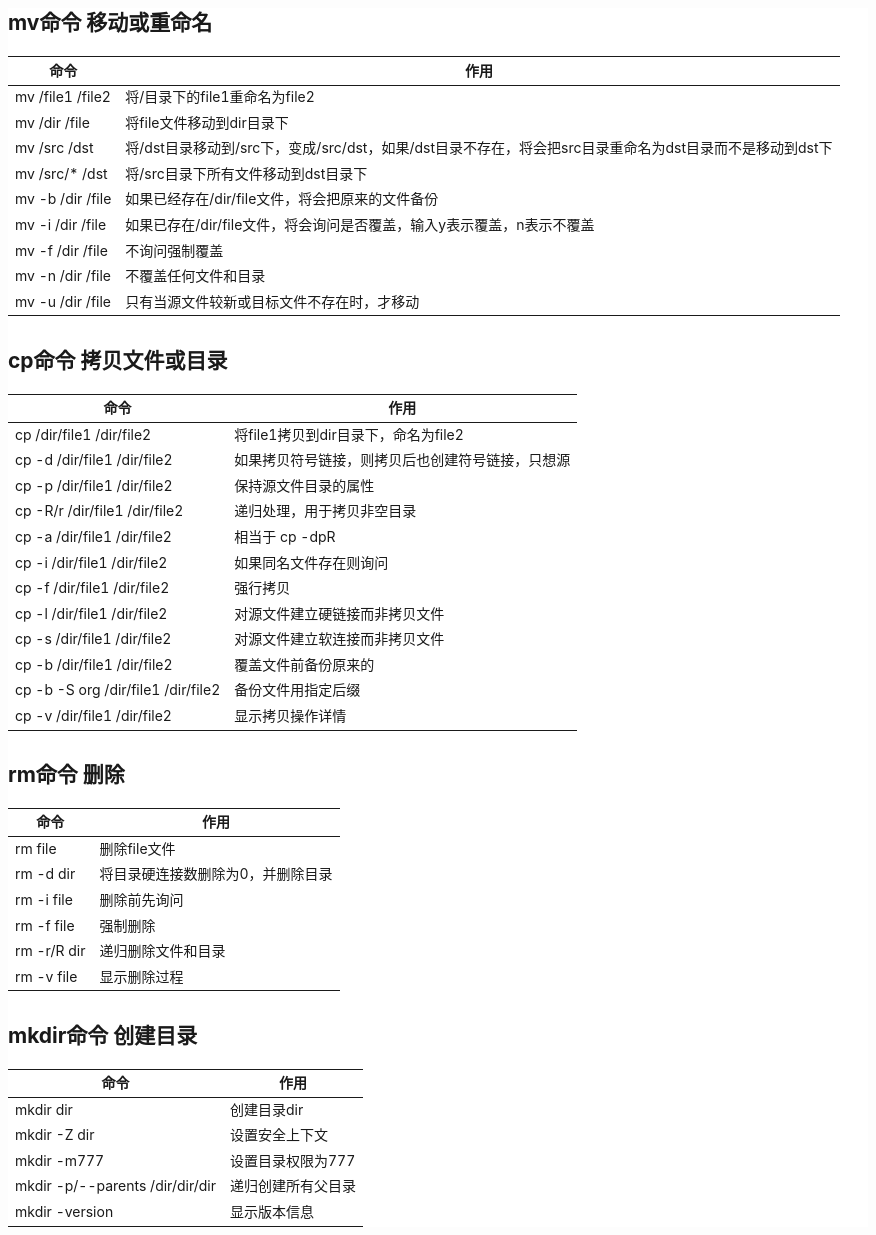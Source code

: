 
## mv命令 移动或重命名
命令 | 作用
-|-
mv /file1 /file2 | 将/目录下的file1重命名为file2
mv /dir /file | 将file文件移动到dir目录下
mv /src /dst | 将/dst目录移动到/src下，变成/src/dst，如果/dst目录不存在，将会把src目录重命名为dst目录而不是移动到dst下
mv /src/* /dst |将/src目录下所有文件移动到dst目录下
mv -b /dir /file | 如果已经存在/dir/file文件，将会把原来的文件备份
mv -i /dir /file | 如果已存在/dir/file文件，将会询问是否覆盖，输入y表示覆盖，n表示不覆盖
mv -f /dir /file | 不询问强制覆盖
mv -n /dir /file | 不覆盖任何文件和目录
mv -u /dir /file | 只有当源文件较新或目标文件不存在时，才移动


## cp命令 拷贝文件或目录
命令 | 作用
-|-
cp /dir/file1 /dir/file2 | 将file1拷贝到dir目录下，命名为file2
cp -d /dir/file1 /dir/file2 | 如果拷贝符号链接，则拷贝后也创建符号链接，只想源
cp -p /dir/file1 /dir/file2 | 保持源文件目录的属性
cp -R/r /dir/file1 /dir/file2 | 递归处理，用于拷贝非空目录
cp -a /dir/file1 /dir/file2 | 相当于 cp -dpR
cp -i /dir/file1 /dir/file2 | 如果同名文件存在则询问
cp -f /dir/file1 /dir/file2 | 强行拷贝
cp -l /dir/file1 /dir/file2 | 对源文件建立硬链接而非拷贝文件
cp -s /dir/file1 /dir/file2 | 对源文件建立软连接而非拷贝文件
cp -b /dir/file1 /dir/file2 | 覆盖文件前备份原来的
cp -b -S org /dir/file1 /dir/file2 | 备份文件用指定后缀
cp -v /dir/file1 /dir/file2 | 显示拷贝操作详情

## rm命令 删除
命令 | 作用
-|-
rm file | 删除file文件
rm -d dir | 将目录硬连接数删除为0，并删除目录
rm -i file | 删除前先询问
rm -f file | 强制删除
rm -r/R dir | 递归删除文件和目录
rm -v file | 显示删除过程

## mkdir命令 创建目录
命令 | 作用
-|-
mkdir dir | 创建目录dir
mkdir -Z dir | 设置安全上下文
mkdir -m777 | 设置目录权限为777
mkdir -p/--parents /dir/dir/dir | 递归创建所有父目录
mkdir -version | 显示版本信息
